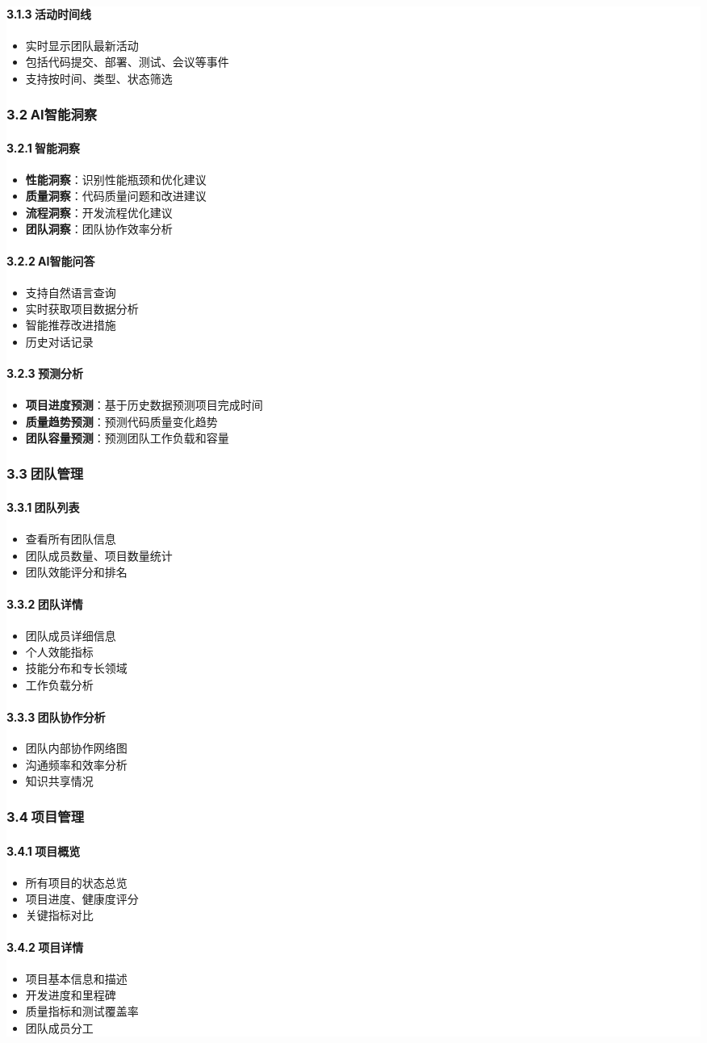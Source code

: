 #### 3.1.3 活动时间线
- 实时显示团队最新活动
- 包括代码提交、部署、测试、会议等事件
- 支持按时间、类型、状态筛选

### 3.2 AI智能洞察

#### 3.2.1 智能洞察
- **性能洞察**：识别性能瓶颈和优化建议
- **质量洞察**：代码质量问题和改进建议
- **流程洞察**：开发流程优化建议
- **团队洞察**：团队协作效率分析

#### 3.2.2 AI智能问答
- 支持自然语言查询
- 实时获取项目数据分析
- 智能推荐改进措施
- 历史对话记录

#### 3.2.3 预测分析
- **项目进度预测**：基于历史数据预测项目完成时间
- **质量趋势预测**：预测代码质量变化趋势
- **团队容量预测**：预测团队工作负载和容量

### 3.3 团队管理

#### 3.3.1 团队列表
- 查看所有团队信息
- 团队成员数量、项目数量统计
- 团队效能评分和排名

#### 3.3.2 团队详情
- 团队成员详细信息
- 个人效能指标
- 技能分布和专长领域
- 工作负载分析

#### 3.3.3 团队协作分析
- 团队内部协作网络图
- 沟通频率和效率分析
- 知识共享情况

### 3.4 项目管理

#### 3.4.1 项目概览
- 所有项目的状态总览
- 项目进度、健康度评分
- 关键指标对比

#### 3.4.2 项目详情
- 项目基本信息和描述
- 开发进度和里程碑
- 质量指标和测试覆盖率
- 团队成员分工
